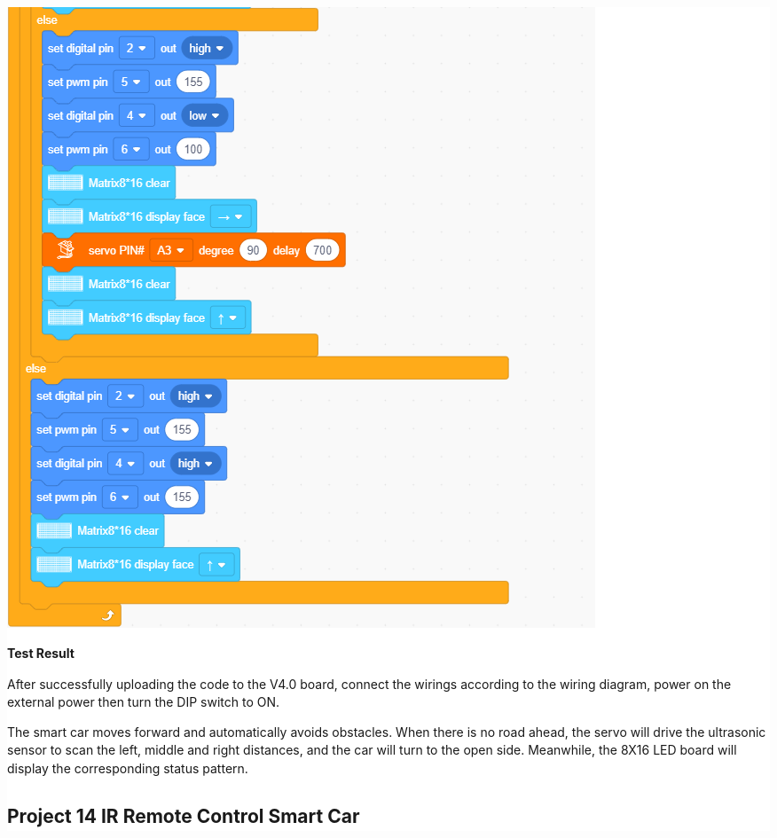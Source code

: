 ![](/media/f59de27be3bf0146487d9f7b0ad32e8c.png)

**Test Result**

After successfully uploading the code to the V4.0 board, connect the wirings according to the wiring diagram, power on the external power
then turn the DIP switch to ON.

The smart car moves forward and automatically avoids obstacles. When there is no road ahead, the servo will drive the ultrasonic sensor to
scan the left, middle and right distances, and the car will turn to the open side. Meanwhile, the 8X16 LED board will display the corresponding
status pattern.

## Project 14 IR Remote Control Smart Car
